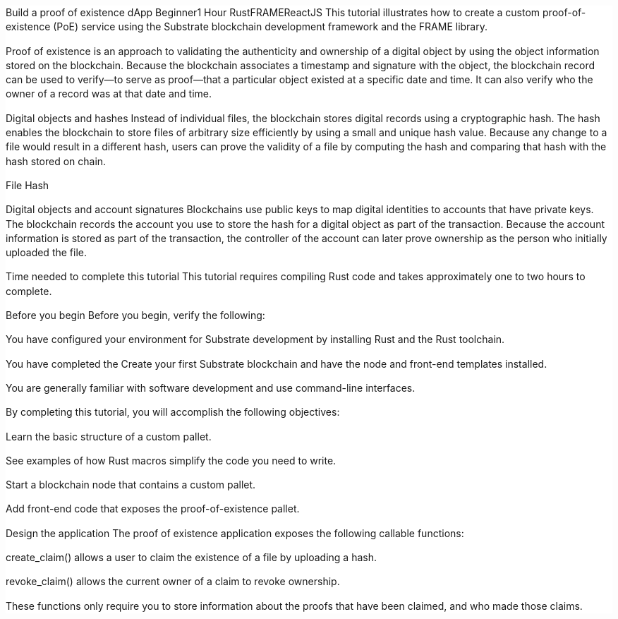 Build a proof of existence dApp
Beginner1 Hour
RustFRAMEReactJS
This tutorial illustrates how to create a custom proof-of-existence (PoE) service using the Substrate blockchain development framework and the FRAME library.

Proof of existence is an approach to validating the authenticity and ownership of a digital object by using the object information stored on the blockchain. Because the blockchain associates a timestamp and signature with the object, the blockchain record can be used to verify—to serve as proof—that a particular object existed at a specific date and time. It can also verify who the owner of a record was at that date and time.

Digital objects and hashes
Instead of individual files, the blockchain stores digital records using a cryptographic hash. The hash enables the blockchain to store files of arbitrary size efficiently by using a small and unique hash value. Because any change to a file would result in a different hash, users can prove the validity of a file by computing the hash and comparing that hash with the hash stored on chain.

File Hash

Digital objects and account signatures
Blockchains use public keys to map digital identities to accounts that have private keys. The blockchain records the account you use to store the hash for a digital object as part of the transaction. Because the account information is stored as part of the transaction, the controller of the account can later prove ownership as the person who initially uploaded the file.

Time needed to complete this tutorial
This tutorial requires compiling Rust code and takes approximately one to two hours to complete.

Before you begin
Before you begin, verify the following:

You have configured your environment for Substrate development by installing Rust and the Rust toolchain.

You have completed the Create your first Substrate blockchain and have the node and front-end templates installed.

You are generally familiar with software development and use command-line interfaces.

By completing this tutorial, you will accomplish the following objectives:

Learn the basic structure of a custom pallet.

See examples of how Rust macros simplify the code you need to write.

Start a blockchain node that contains a custom pallet.

Add front-end code that exposes the proof-of-existence pallet.

Design the application
The proof of existence application exposes the following callable functions:

create_claim() allows a user to claim the existence of a file by uploading a hash.

revoke_claim() allows the current owner of a claim to revoke ownership.

These functions only require you to store information about the proofs that have been claimed, and who made those claims.
